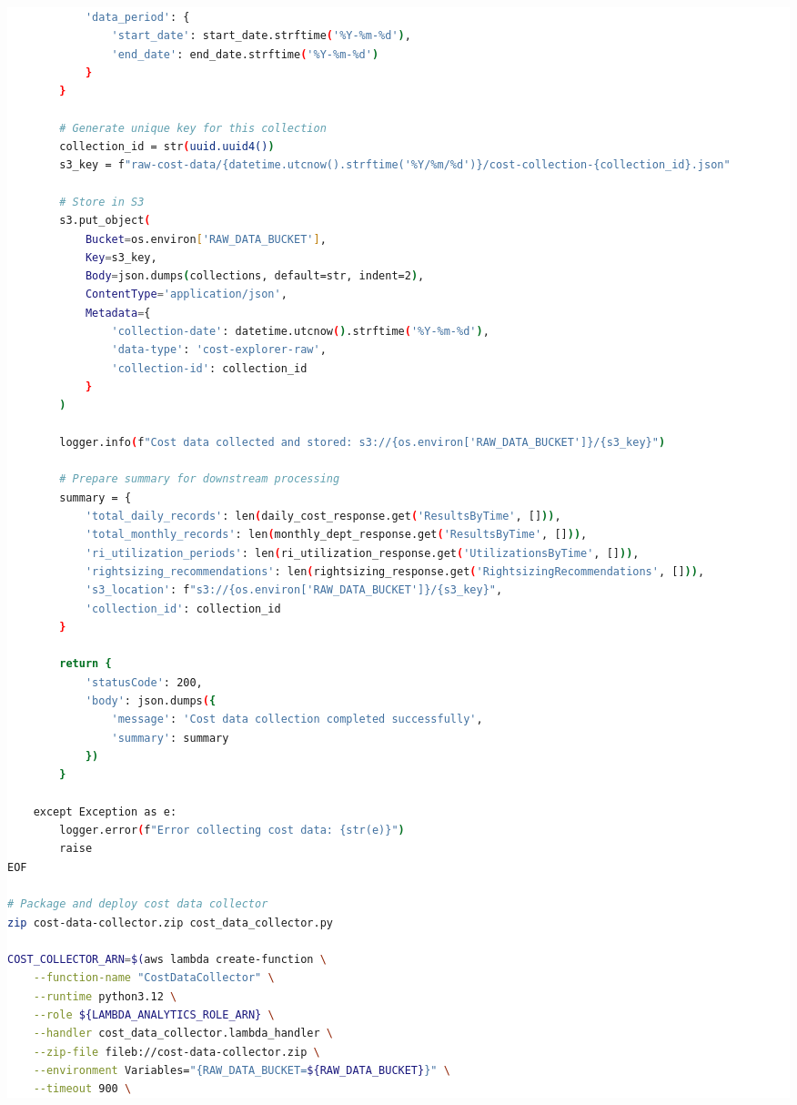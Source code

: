    ```bash
               'data_period': {
                   'start_date': start_date.strftime('%Y-%m-%d'),
                   'end_date': end_date.strftime('%Y-%m-%d')
               }
           }
           
           # Generate unique key for this collection
           collection_id = str(uuid.uuid4())
           s3_key = f"raw-cost-data/{datetime.utcnow().strftime('%Y/%m/%d')}/cost-collection-{collection_id}.json"
           
           # Store in S3
           s3.put_object(
               Bucket=os.environ['RAW_DATA_BUCKET'],
               Key=s3_key,
               Body=json.dumps(collections, default=str, indent=2),
               ContentType='application/json',
               Metadata={
                   'collection-date': datetime.utcnow().strftime('%Y-%m-%d'),
                   'data-type': 'cost-explorer-raw',
                   'collection-id': collection_id
               }
           )
           
           logger.info(f"Cost data collected and stored: s3://{os.environ['RAW_DATA_BUCKET']}/{s3_key}")
           
           # Prepare summary for downstream processing
           summary = {
               'total_daily_records': len(daily_cost_response.get('ResultsByTime', [])),
               'total_monthly_records': len(monthly_dept_response.get('ResultsByTime', [])),
               'ri_utilization_periods': len(ri_utilization_response.get('UtilizationsByTime', [])),
               'rightsizing_recommendations': len(rightsizing_response.get('RightsizingRecommendations', [])),
               's3_location': f"s3://{os.environ['RAW_DATA_BUCKET']}/{s3_key}",
               'collection_id': collection_id
           }
           
           return {
               'statusCode': 200,
               'body': json.dumps({
                   'message': 'Cost data collection completed successfully',
                   'summary': summary
               })
           }
           
       except Exception as e:
           logger.error(f"Error collecting cost data: {str(e)}")
           raise
   EOF
   
   # Package and deploy cost data collector
   zip cost-data-collector.zip cost_data_collector.py
   
   COST_COLLECTOR_ARN=$(aws lambda create-function \
       --function-name "CostDataCollector" \
       --runtime python3.12 \
       --role ${LAMBDA_ANALYTICS_ROLE_ARN} \
       --handler cost_data_collector.lambda_handler \
       --zip-file fileb://cost-data-collector.zip \
       --environment Variables="{RAW_DATA_BUCKET=${RAW_DATA_BUCKET}}" \
       --timeout 900 \
   ```
